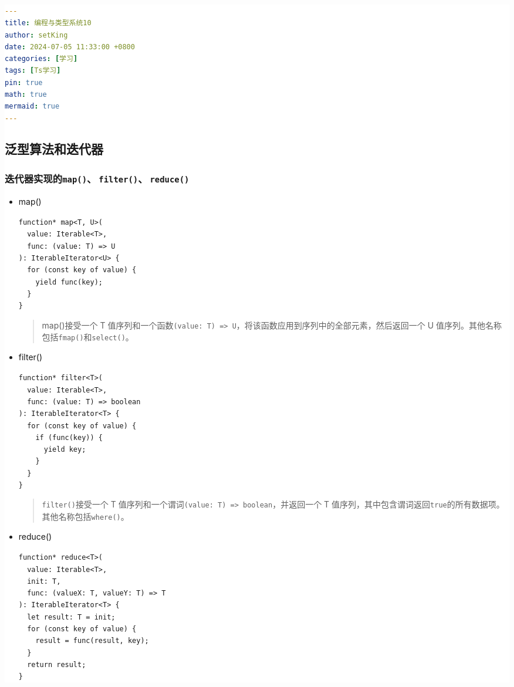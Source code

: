 ```yaml
---
title: 编程与类型系统10
author: setKing
date: 2024-07-05 11:33:00 +0800
categories: [学习]
tags: [Ts学习]
pin: true
math: true
mermaid: true
---
```


## 泛型算法和迭代器

### 迭代器实现的`map()`、 `filter()`、 `reduce()`

- map()

  ```
  function* map<T, U>(
    value: Iterable<T>,
    func: (value: T) => U
  ): IterableIterator<U> {
    for (const key of value) {
      yield func(key);
    }
  }
  ```

  > map()接受一个 T 值序列和一个函数`(value: T) => U`，将该函数应用到序列中的全部元素，然后返回一个 U 值序列。其他名称包括`fmap()`和`select()`。

- filter()

  ```
  function* filter<T>(
    value: Iterable<T>,
    func: (value: T) => boolean
  ): IterableIterator<T> {
    for (const key of value) {
      if (func(key)) {
        yield key;
      }
    }
  }
  ```

  > `filter()`接受一个 T 值序列和一个谓词`(value: T) => boolean`，并返回一个 T 值序列，其中包含谓词返回`true`的所有数据项。其他名称包括`where()`。

- reduce()

  ```
  function* reduce<T>(
    value: Iterable<T>,
    init: T,
    func: (valueX: T, valueY: T) => T
  ): IterableIterator<T> {
    let result: T = init;
    for (const key of value) {
      result = func(result, key);
    }
    return result;
  }
  ```
